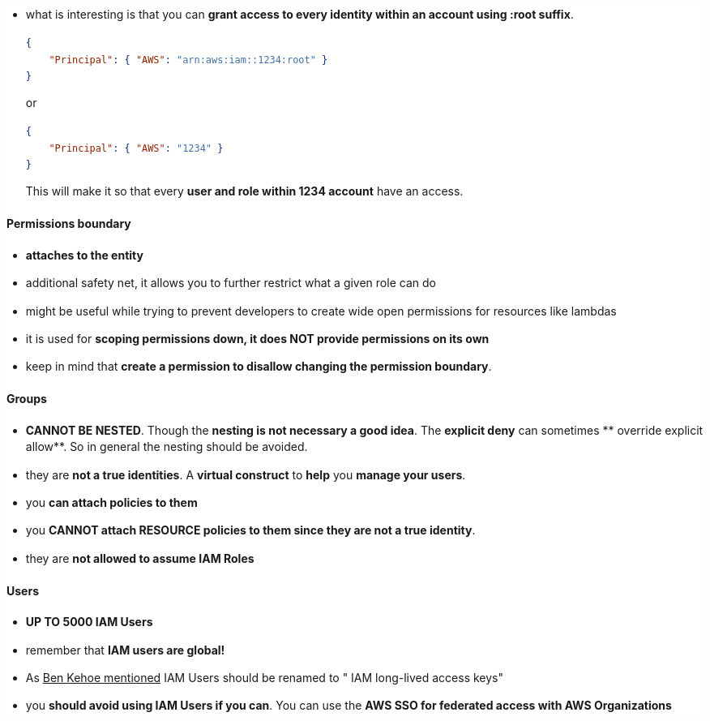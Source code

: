 -   what is interesting is that you can **grant access to every identity within an account using :root suffix**.

    ```json
    {
        "Principal": { "AWS": "arn:aws:iam::1234:root" }
    }
    ```

    or

    ```json
    {
        "Principal": { "AWS": "1234" }
    }
    ```

    This will make it so that every **user and role within 1234 account** have an access.

#### Permissions boundary

-   **attaches to the entity**

-   additional safety net, it allows you to further restrict what a given role can do

-   might be useful while trying to prevent developers to create wide open permissions for resources like lambdas

-   it is used for **scoping permissions down, it does NOT provide permissions on its own**

-   keep in mind that **create a permission to disallow changing the permission boundary**.

#### Groups

-   **CANNOT BE NESTED**. Though the **nesting is not necessary a good idea**. The **explicit deny** can sometimes **
    override explicit allow**. So in general the nesting should be avoided.

-   they are **not a true identities**. A **virtual construct** to **help** you **manage your users**.

-   you **can attach policies to them**

-   you **CANNOT attach RESOURCE policies to them since they are not a true identity**.

-   they are **not allowed to assume IAM Roles**

#### Users

-   **UP TO 5000 IAM Users**

-   remember that **IAM users are global!**

-   As [Ben Kehoe mentioned](https://twitter.com/ben11kehoe/status/1263876984062513154) IAM Users should be renamed to "
    IAM long-lived access keys"

-   you **should avoid using IAM Users if you can**. You can use the **AWS SSO for federated access with AWS
    Organizations**
